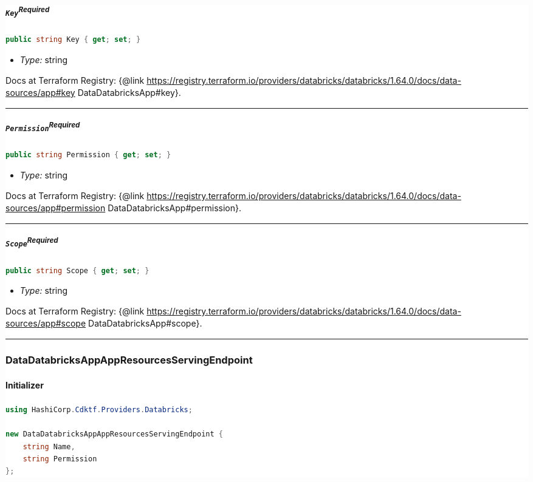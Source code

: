 
##### `Key`<sup>Required</sup> <a name="Key" id="@cdktf/provider-databricks.dataDatabricksApp.DataDatabricksAppAppResourcesSecret.property.key"></a>

```csharp
public string Key { get; set; }
```

- *Type:* string

Docs at Terraform Registry: {@link https://registry.terraform.io/providers/databricks/databricks/1.64.0/docs/data-sources/app#key DataDatabricksApp#key}.

---

##### `Permission`<sup>Required</sup> <a name="Permission" id="@cdktf/provider-databricks.dataDatabricksApp.DataDatabricksAppAppResourcesSecret.property.permission"></a>

```csharp
public string Permission { get; set; }
```

- *Type:* string

Docs at Terraform Registry: {@link https://registry.terraform.io/providers/databricks/databricks/1.64.0/docs/data-sources/app#permission DataDatabricksApp#permission}.

---

##### `Scope`<sup>Required</sup> <a name="Scope" id="@cdktf/provider-databricks.dataDatabricksApp.DataDatabricksAppAppResourcesSecret.property.scope"></a>

```csharp
public string Scope { get; set; }
```

- *Type:* string

Docs at Terraform Registry: {@link https://registry.terraform.io/providers/databricks/databricks/1.64.0/docs/data-sources/app#scope DataDatabricksApp#scope}.

---

### DataDatabricksAppAppResourcesServingEndpoint <a name="DataDatabricksAppAppResourcesServingEndpoint" id="@cdktf/provider-databricks.dataDatabricksApp.DataDatabricksAppAppResourcesServingEndpoint"></a>

#### Initializer <a name="Initializer" id="@cdktf/provider-databricks.dataDatabricksApp.DataDatabricksAppAppResourcesServingEndpoint.Initializer"></a>

```csharp
using HashiCorp.Cdktf.Providers.Databricks;

new DataDatabricksAppAppResourcesServingEndpoint {
    string Name,
    string Permission
};
```
